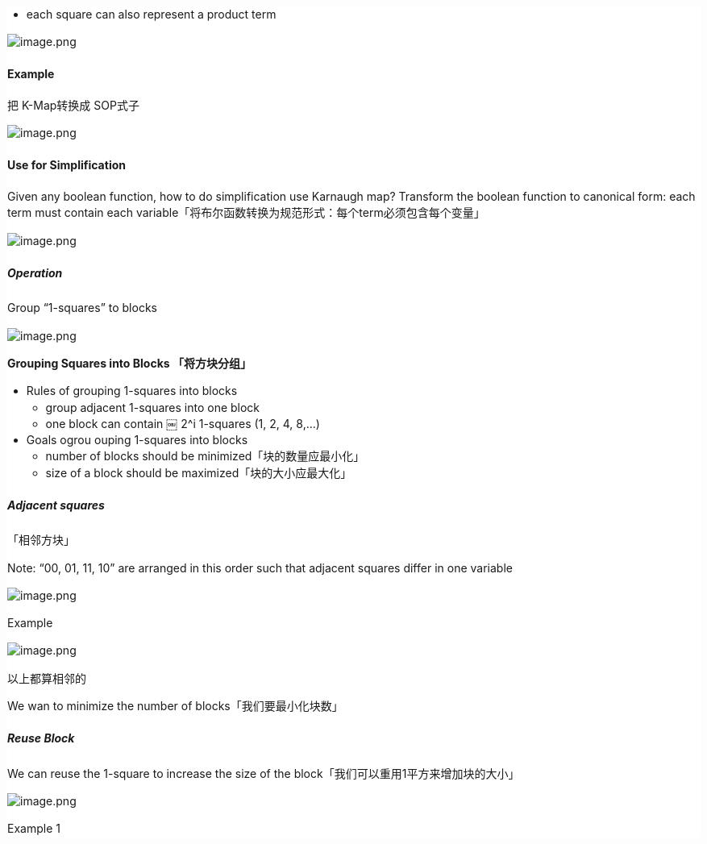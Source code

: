 - each square can also represent a product term

<img src="https://pic.hanjiaming.com.cn/2021/03/30/ce3abfa9e2ea9.png" alt="image.png" title="image.png" />

#### Example

把 K-Map转换成 SOP式子

<img src="https://pic.hanjiaming.com.cn/2021/03/30/d09ee68d4536e.png" alt="image.png" title="image.png" />

#### Use for Simplification

Given any boolean function, how to do simplification use Karnaugh map?
Transform the boolean function to canonical form: each term must contain each variable「将布尔函数转换为规范形式：每个term必须包含每个变量」

<img src="https://pic.hanjiaming.com.cn/2021/03/30/274e79c0adf55.png" alt="image.png" title="image.png" />

##### Operation

Group “1-squares” to blocks

<img src="https://pic.hanjiaming.com.cn/2021/03/30/7170bd7fe6d98.png" alt="image.png" title="image.png" />

**Grouping Squares into Blocks 「将方块分组」**

- Rules of grouping 1-squares into blocks
  - group adjacent 1-squares into one block
  - one block can contain ￼  2^i 1-squares (1, 2, 4, 8,…)
- Goals ogrou ouping 1-squares into blocks
	-  number of blocks should be minimized「块的数量应最小化」
	- size of a block should be maximized「块的大小应最大化」

##### Adjacent squares

「相邻方块」

Note: “00, 01, 11, 10” are arranged in this order such that adjacent squares differ in one variable

<img src="https://pic.hanjiaming.com.cn/2021/03/30/e0f6ffe72cb75.png" alt="image.png" title="image.png" />

Example

<img src="https://pic.hanjiaming.com.cn/2021/03/30/eaaf55ca2ba65.png" alt="image.png" title="image.png" />

以上都算相邻的

We wan to minimize the number of blocks「我们要最小化块数」

##### Reuse Block

We can reuse the 1-square to increase the size of the block「我们可以重用1平方来增加块的大小」

<img src="https://pic.hanjiaming.com.cn/2021/03/30/e4d1af9c1699b.png" alt="image.png" title="image.png" />

Example 1
